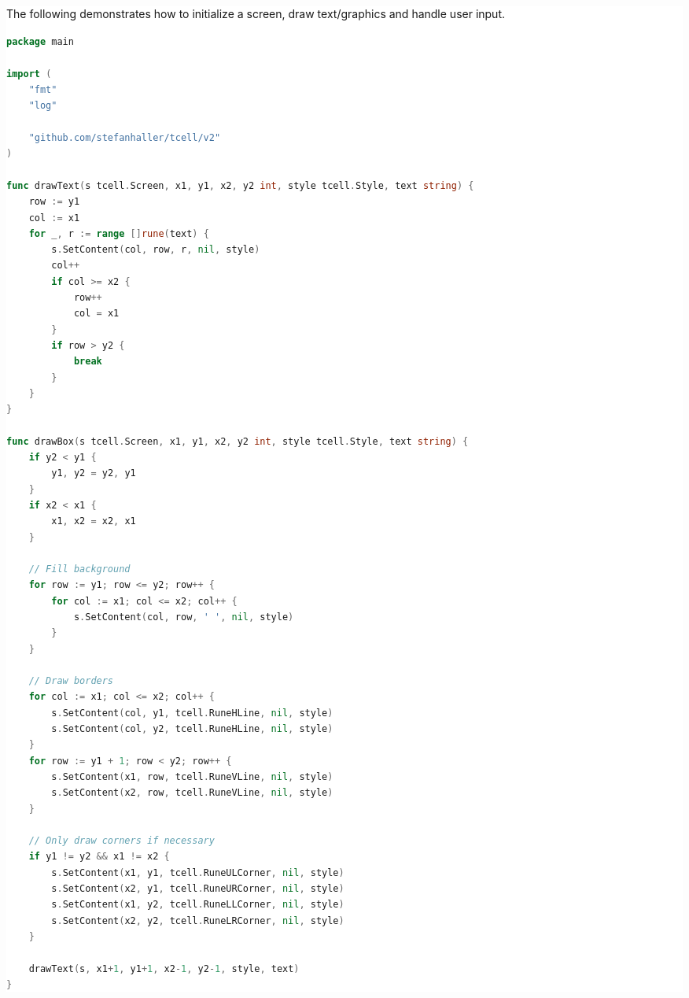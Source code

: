 The following demonstrates how to initialize a screen, draw text/graphics and handle user input.

```go
package main

import (
	"fmt"
	"log"

	"github.com/stefanhaller/tcell/v2"
)

func drawText(s tcell.Screen, x1, y1, x2, y2 int, style tcell.Style, text string) {
	row := y1
	col := x1
	for _, r := range []rune(text) {
		s.SetContent(col, row, r, nil, style)
		col++
		if col >= x2 {
			row++
			col = x1
		}
		if row > y2 {
			break
		}
	}
}

func drawBox(s tcell.Screen, x1, y1, x2, y2 int, style tcell.Style, text string) {
	if y2 < y1 {
		y1, y2 = y2, y1
	}
	if x2 < x1 {
		x1, x2 = x2, x1
	}

	// Fill background
	for row := y1; row <= y2; row++ {
		for col := x1; col <= x2; col++ {
			s.SetContent(col, row, ' ', nil, style)
		}
	}

	// Draw borders
	for col := x1; col <= x2; col++ {
		s.SetContent(col, y1, tcell.RuneHLine, nil, style)
		s.SetContent(col, y2, tcell.RuneHLine, nil, style)
	}
	for row := y1 + 1; row < y2; row++ {
		s.SetContent(x1, row, tcell.RuneVLine, nil, style)
		s.SetContent(x2, row, tcell.RuneVLine, nil, style)
	}

	// Only draw corners if necessary
	if y1 != y2 && x1 != x2 {
		s.SetContent(x1, y1, tcell.RuneULCorner, nil, style)
		s.SetContent(x2, y1, tcell.RuneURCorner, nil, style)
		s.SetContent(x1, y2, tcell.RuneLLCorner, nil, style)
		s.SetContent(x2, y2, tcell.RuneLRCorner, nil, style)
	}

	drawText(s, x1+1, y1+1, x2-1, y2-1, style, text)
}

```